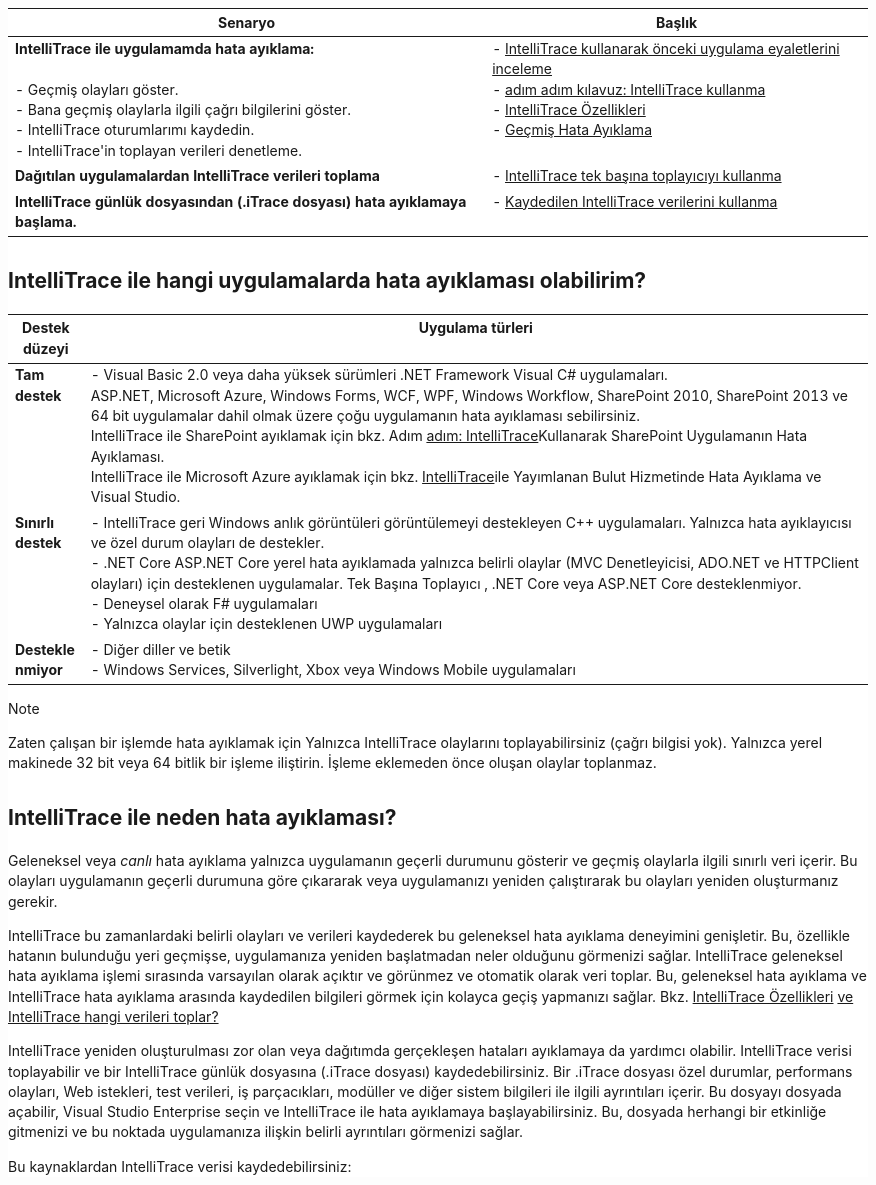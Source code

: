 |Senaryo|Başlık|
|-|-|
|**IntelliTrace ile uygulamamda hata ayıklama:**<br /><br /> - Geçmiş olayları göster.<br />- Bana geçmiş olaylarla ilgili çağrı bilgilerini göster.<br />- IntelliTrace oturumlarımı kaydedin.<br />- IntelliTrace'in toplayan verileri denetleme.|- [IntelliTrace kullanarak önceki uygulama eyaletlerini inceleme](../debugger/view-historical-application-state.md)<br />- [adım adım kılavuz: IntelliTrace kullanma](../debugger/walkthrough-using-intellitrace.md)<br />- [IntelliTrace Özellikleri](../debugger/intellitrace-features.md)<br />- [Geçmiş Hata Ayıklama](../debugger/historical-debugging.md)|
|**Dağıtılan uygulamalardan IntelliTrace verileri toplama**|- [IntelliTrace tek başına toplayıcıyı kullanma](../debugger/using-the-intellitrace-stand-alone-collector.md)|
|**IntelliTrace günlük dosyasından (.iTrace dosyası) hata ayıklamaya başlama.**|- [Kaydedilen IntelliTrace verilerini kullanma](../debugger/using-saved-intellitrace-data.md)|

## <a name="what-apps-can-i-debug-with-intellitrace"></a><a name="IntelliTraceSupport"></a> IntelliTrace ile hangi uygulamalarda hata ayıklaması olabilirim?

| Destek düzeyi| Uygulama türleri |
|---------------------| - |
| **Tam destek** | - Visual Basic 2.0 veya daha yüksek sürümleri .NET Framework Visual C# uygulamaları.<br/>ASP.NET, Microsoft Azure, Windows Forms, WCF, WPF, Windows Workflow, SharePoint 2010, SharePoint 2013 ve 64 bit uygulamalar dahil olmak üzere çoğu uygulamanın hata ayıklaması sebilirsiniz.<br/>IntelliTrace ile SharePoint ayıklamak için bkz. Adım [adım: IntelliTrace](../sharepoint/walkthrough-debugging-a-sharepoint-application-by-using-intellitrace.md)Kullanarak SharePoint Uygulamanın Hata Ayıklaması.<br/> IntelliTrace ile Microsoft Azure ayıklamak için bkz. [IntelliTrace](../azure/vs-azure-tools-intellitrace-debug-published-cloud-services.md)ile Yayımlanan Bulut Hizmetinde Hata Ayıklama ve Visual Studio. |
| **Sınırlı destek** | - IntelliTrace geri Windows anlık görüntüleri görüntülemeyi destekleyen C++ uygulamaları. Yalnızca hata ayıklayıcısı ve özel durum olayları de destekler.<br />- .NET Core ASP.NET Core yerel hata ayıklamada yalnızca belirli olaylar (MVC Denetleyicisi, ADO.NET ve HTTPClient olayları) için desteklenen uygulamalar. Tek Başına Toplayıcı , .NET Core veya ASP.NET Core desteklenmiyor.<br />- Deneysel olarak F# uygulamaları<br />- Yalnızca olaylar için desteklenen UWP uygulamaları |
| **Desteklenmiyor** | - Diğer diller ve betik<br />- Windows Services, Silverlight, Xbox veya Windows Mobile uygulamaları |

> [!NOTE]
> Zaten çalışan bir işlemde hata ayıklamak için Yalnızca IntelliTrace olaylarını toplayabilirsiniz (çağrı bilgisi yok). Yalnızca yerel makinede 32 bit veya 64 bitlik bir işleme iliştirin. İşleme eklemeden önce oluşan olaylar toplanmaz.

## <a name="why-debug-with-intellitrace"></a><a name="IntelliTraceVSTraditional"></a> IntelliTrace ile neden hata ayıklaması?

Geleneksel veya *canlı* hata ayıklama yalnızca uygulamanın geçerli durumunu gösterir ve geçmiş olaylarla ilgili sınırlı veri içerir. Bu olayları uygulamanın geçerli durumuna göre çıkararak veya uygulamanızı yeniden çalıştırarak bu olayları yeniden oluşturmanız gerekir.

IntelliTrace bu zamanlardaki belirli olayları ve verileri kaydederek bu geleneksel hata ayıklama deneyimini genişletir. Bu, özellikle hatanın bulunduğu yeri geçmişse, uygulamanıza yeniden başlatmadan neler olduğunu görmenizi sağlar. IntelliTrace geleneksel hata ayıklama işlemi sırasında varsayılan olarak açıktır ve görünmez ve otomatik olarak veri toplar. Bu, geleneksel hata ayıklama ve IntelliTrace hata ayıklama arasında kaydedilen bilgileri görmek için kolayca geçiş yapmanızı sağlar. Bkz. [IntelliTrace Özellikleri](../debugger/intellitrace-features.md) [ve IntelliTrace hangi verileri toplar?](#WhatData)

IntelliTrace yeniden oluşturulması zor olan veya dağıtımda gerçekleşen hataları ayıklamaya da yardımcı olabilir. IntelliTrace verisi toplayabilir ve bir IntelliTrace günlük dosyasına (.iTrace dosyası) kaydedebilirsiniz. Bir .iTrace dosyası özel durumlar, performans olayları, Web istekleri, test verileri, iş parçacıkları, modüller ve diğer sistem bilgileri ile ilgili ayrıntıları içerir. Bu dosyayı dosyada açabilir, Visual Studio Enterprise seçin ve IntelliTrace ile hata ayıklamaya başlayabilirsiniz. Bu, dosyada herhangi bir etkinliğe gitmenizi ve bu noktada uygulamanıza ilişkin belirli ayrıntıları görmenizi sağlar.

Bu kaynaklardan IntelliTrace verisi kaydedebilirsiniz:
